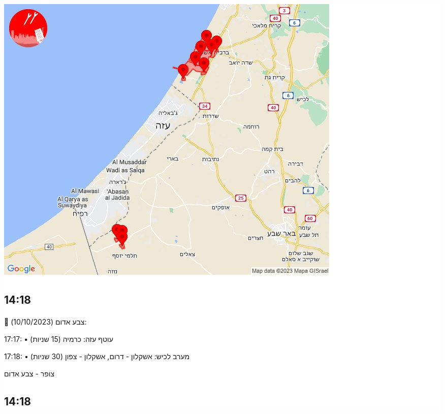 ![Photo](images/13627.jpg)

## 14:18

🔴 צבע אדום (10/10/2023):

17:17:
• עוטף עזה: כרמיה (15 שניות)

17:18:
• מערב לכיש: אשקלון - דרום, אשקלון - צפון (30 שניות)

צופר - צבע אדום

## 14:18
